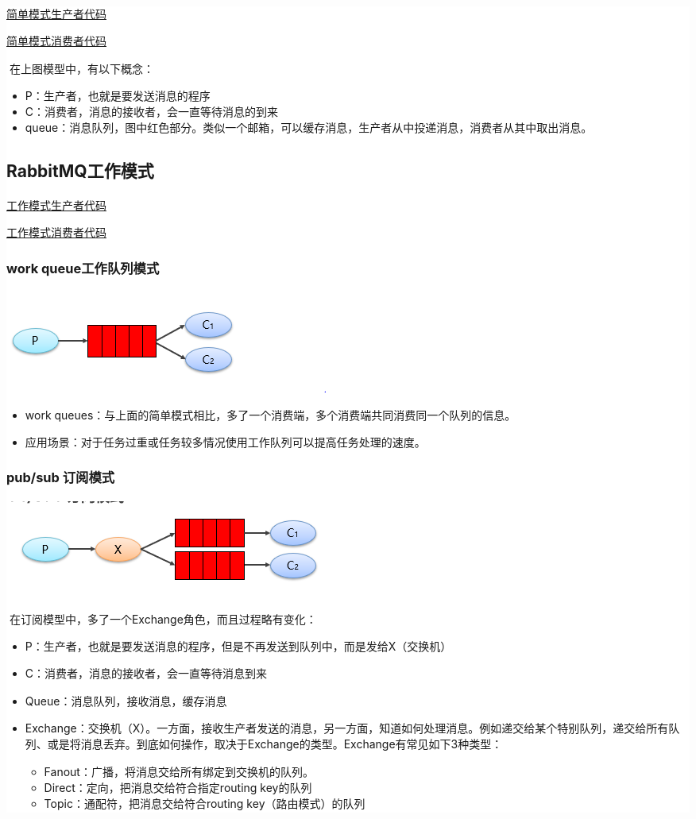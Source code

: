 [简单模式生产者代码](./rabbitmq-producer/src/main/java/com/itcast/producer/HelloWorld.java)

[简单模式消费者代码](./rabbitmq-consumer/src/main/java/com/itcast/producer/Helloworld.java)

​	在上图模型中，有以下概念：

- P：生产者，也就是要发送消息的程序
- C：消费者，消息的接收者，会一直等待消息的到来
- queue：消息队列，图中红色部分。类似一个邮箱，可以缓存消息，生产者从中投递消息，消费者从其中取出消息。

## RabbitMQ工作模式

[工作模式生产者代码](./rabbitmq-producer/src/main/java/com/itcast/producer)

[工作模式消费者代码](./rabbitmq-consumer/src/main/java/com/itcast/consumer)

### work queue工作队列模式

![工作模式](./image/mq07.png)



- work queues：与上面的简单模式相比，多了一个消费端，多个消费端共同消费同一个队列的信息。

- 应用场景：对于任务过重或任务较多情况使用工作队列可以提高任务处理的速度。

### pub/sub 订阅模式

![订阅模式](./image/mq08.png)

​	在订阅模型中，多了一个Exchange角色，而且过程略有变化：

- P：生产者，也就是要发送消息的程序，但是不再发送到队列中，而是发给X（交换机）

- C：消费者，消息的接收者，会一直等待消息到来

- Queue：消息队列，接收消息，缓存消息

- Exchange：交换机（X）。一方面，接收生产者发送的消息，另一方面，知道如何处理消息。例如递交给某个特别队列，递交给所有队列、或是将消息丢弃。到底如何操作，取决于Exchange的类型。Exchange有常见如下3种类型：

  - Fanout：广播，将消息交给所有绑定到交换机的队列。
  - Direct：定向，把消息交给符合指定routing key的队列
  - Topic：通配符，把消息交给符合routing key（路由模式）的队列
